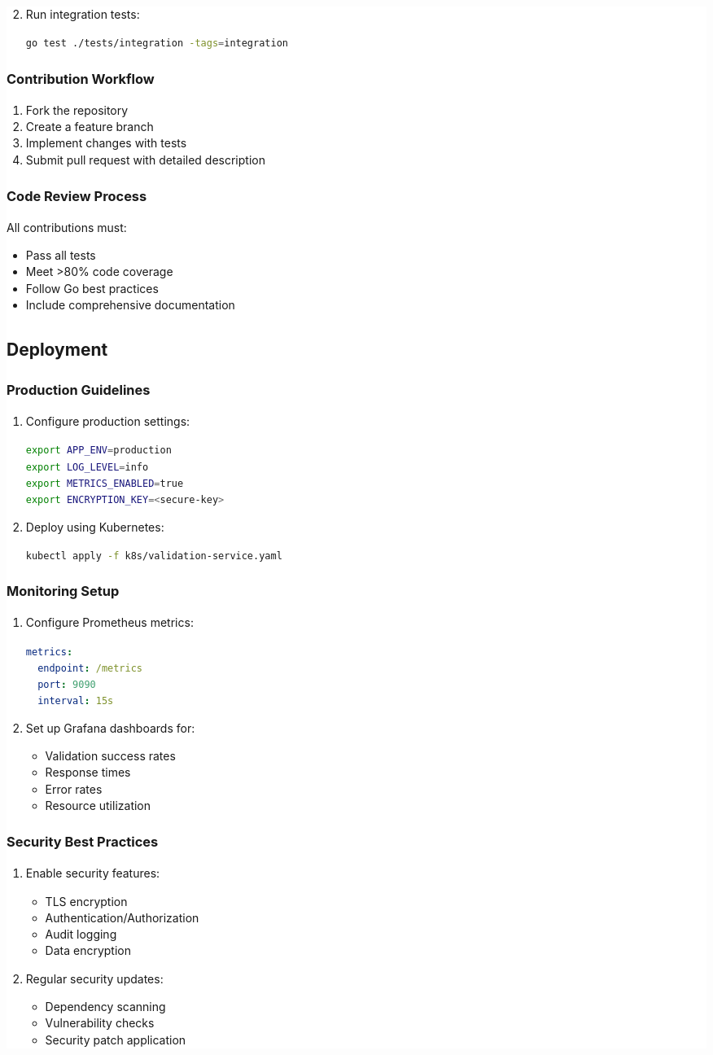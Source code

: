 2. Run integration tests:
   ```bash
   go test ./tests/integration -tags=integration
   ```

### Contribution Workflow

1. Fork the repository
2. Create a feature branch
3. Implement changes with tests
4. Submit pull request with detailed description

### Code Review Process

All contributions must:
- Pass all tests
- Meet >80% code coverage
- Follow Go best practices
- Include comprehensive documentation

## Deployment

### Production Guidelines

1. Configure production settings:
   ```bash
   export APP_ENV=production
   export LOG_LEVEL=info
   export METRICS_ENABLED=true
   export ENCRYPTION_KEY=<secure-key>
   ```

2. Deploy using Kubernetes:
   ```bash
   kubectl apply -f k8s/validation-service.yaml
   ```

### Monitoring Setup

1. Configure Prometheus metrics:
   ```yaml
   metrics:
     endpoint: /metrics
     port: 9090
     interval: 15s
   ```

2. Set up Grafana dashboards for:
   - Validation success rates
   - Response times
   - Error rates
   - Resource utilization

### Security Best Practices

1. Enable security features:
   - TLS encryption
   - Authentication/Authorization
   - Audit logging
   - Data encryption

2. Regular security updates:
   - Dependency scanning
   - Vulnerability checks
   - Security patch application